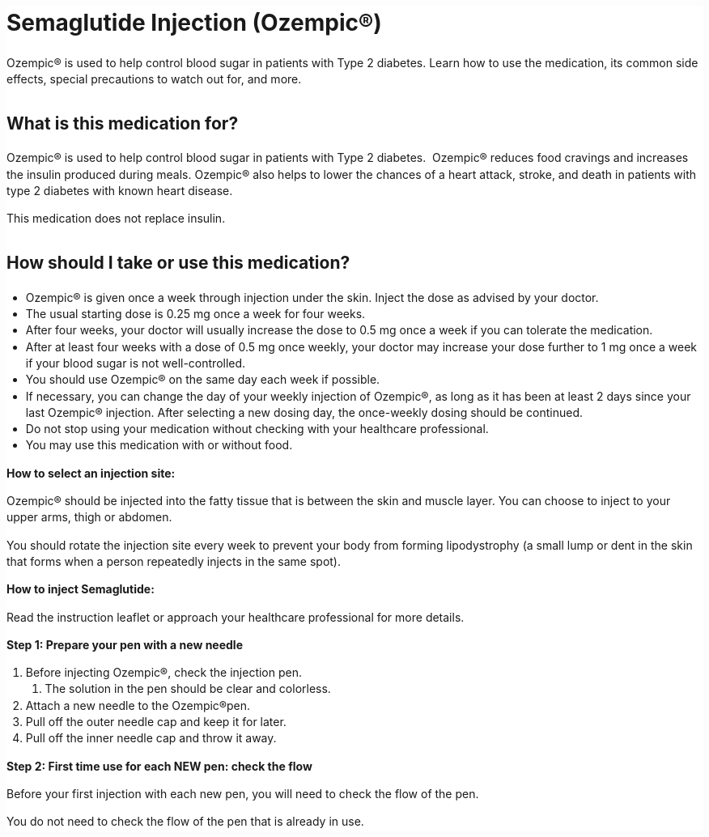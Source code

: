 # Semaglutide Injection (Ozempic®)

Ozempic® is used to help control blood sugar in patients with Type 2 diabetes. Learn how to use the medication, its common side effects, special precautions to watch out for, and more.

What is this medication for?
----------------------------

Ozempic® is used to help control blood sugar in patients with Type 2 diabetes.  Ozempic® reduces food cravings and increases the insulin produced during meals. Ozempic® also helps to lower the chances of a heart attack, stroke, and death in patients with type 2 diabetes with known heart disease.

This medication does not replace insulin.

How should I take or use this medication?
-----------------------------------------

* Ozempic® is given once a week through injection under the skin. Inject the dose as advised by your doctor.
* The usual starting dose is 0.25 mg once a week for four weeks.
* After four weeks, your doctor will usually increase the dose to 0.5 mg once a week if you can tolerate the medication.
* After at least four weeks with a dose of 0.5 mg once weekly, your doctor may increase your dose further to 1 mg once a week if your blood sugar is not well-controlled.
* You should use Ozempic® on the same day each week if possible.
* If necessary, you can change the day of your weekly injection of Ozempic®, as long as it has been at least 2 days since your last Ozempic® injection. After selecting a new dosing day, the once-weekly dosing should be continued.
* Do not stop using your medication without checking with your healthcare professional.
* You may use this medication with or without food.

**How to select an injection site:**

Ozempic® should be injected into the fatty tissue that is between the skin and muscle layer. You can choose to inject to your upper arms, thigh or abdomen.

You should rotate the injection site every week to prevent your body from forming lipodystrophy (a small lump or dent in the skin that forms when a person repeatedly injects in the same spot).

**How to inject Semaglutide:**

Read the instruction leaflet or approach your healthcare professional for more details.

**Step 1: Prepare your pen with a new needle**

1. Before injecting Ozempic®, check the injection pen.
   1. The solution in the pen should be clear and colorless.
2. Attach a new needle to the Ozempic®pen.
3. Pull off the outer needle cap and keep it for later.
4. Pull off the inner needle cap and throw it away.

**Step 2: First time use for each NEW pen: check the flow**

Before your first injection with each new pen, you will need to check the flow of the pen.

You do not need to check the flow of the pen that is already in use.
